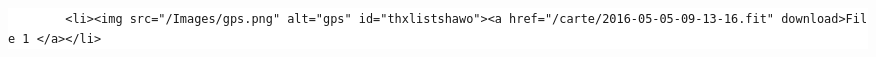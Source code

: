             <li><img src="/Images/gps.png" alt="gps" id="thxlistshawo"><a href="/carte/2016-05-05-09-13-16.fit" download>File 1 </a></li> 
            
            